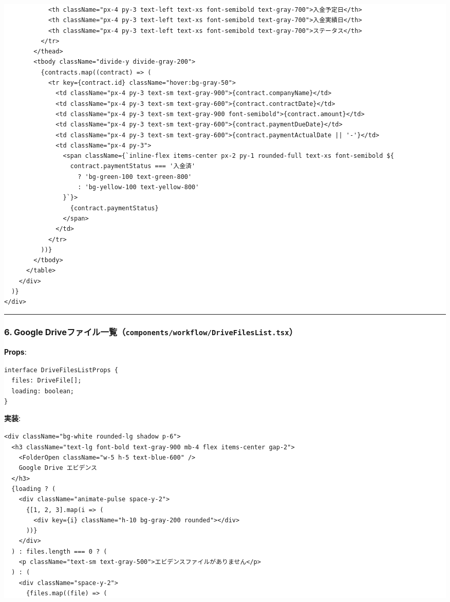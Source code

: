 ```tsx
            <th className="px-4 py-3 text-left text-xs font-semibold text-gray-700">入金予定日</th>
            <th className="px-4 py-3 text-left text-xs font-semibold text-gray-700">入金実績日</th>
            <th className="px-4 py-3 text-left text-xs font-semibold text-gray-700">ステータス</th>
          </tr>
        </thead>
        <tbody className="divide-y divide-gray-200">
          {contracts.map((contract) => (
            <tr key={contract.id} className="hover:bg-gray-50">
              <td className="px-4 py-3 text-sm text-gray-900">{contract.companyName}</td>
              <td className="px-4 py-3 text-sm text-gray-600">{contract.contractDate}</td>
              <td className="px-4 py-3 text-sm text-gray-900 font-semibold">{contract.amount}</td>
              <td className="px-4 py-3 text-sm text-gray-600">{contract.paymentDueDate}</td>
              <td className="px-4 py-3 text-sm text-gray-600">{contract.paymentActualDate || '-'}</td>
              <td className="px-4 py-3">
                <span className={`inline-flex items-center px-2 py-1 rounded-full text-xs font-semibold ${
                  contract.paymentStatus === '入金済'
                    ? 'bg-green-100 text-green-800'
                    : 'bg-yellow-100 text-yellow-800'
                }`}>
                  {contract.paymentStatus}
                </span>
              </td>
            </tr>
          ))}
        </tbody>
      </table>
    </div>
  )}
</div>
```

---

### 6. Google Driveファイル一覧（`components/workflow/DriveFilesList.tsx`）

**Props**:
```tsx
interface DriveFilesListProps {
  files: DriveFile[];
  loading: boolean;
}
```

**実装**:
```tsx
<div className="bg-white rounded-lg shadow p-6">
  <h3 className="text-lg font-bold text-gray-900 mb-4 flex items-center gap-2">
    <FolderOpen className="w-5 h-5 text-blue-600" />
    Google Drive エビデンス
  </h3>
  {loading ? (
    <div className="animate-pulse space-y-2">
      {[1, 2, 3].map(i => (
        <div key={i} className="h-10 bg-gray-200 rounded"></div>
      ))}
    </div>
  ) : files.length === 0 ? (
    <p className="text-sm text-gray-500">エビデンスファイルがありません</p>
  ) : (
    <div className="space-y-2">
      {files.map((file) => (
```